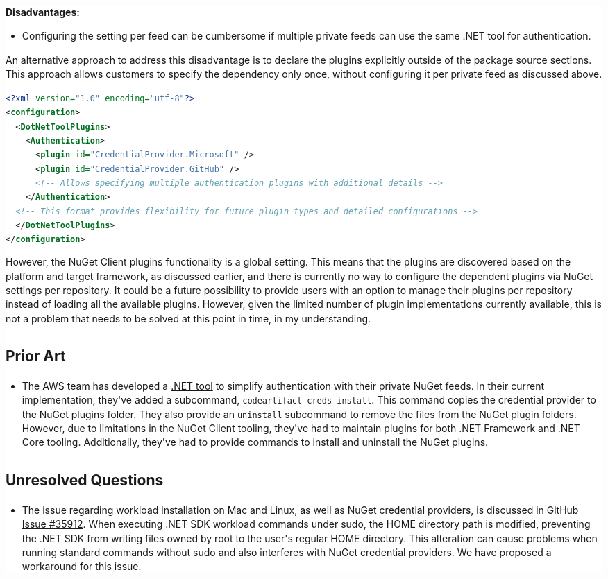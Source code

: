 **Disadvantages:**

- Configuring the setting per feed can be cumbersome if multiple private feeds can use the same .NET tool for authentication.

An alternative approach to address this disadvantage is to declare the plugins explicitly outside of the package source sections.
This approach allows customers to specify the dependency only once, without configuring it per private feed as discussed above.

```xml
<?xml version="1.0" encoding="utf-8"?>
<configuration>
  <DotNetToolPlugins>
    <Authentication>
      <plugin id="CredentialProvider.Microsoft" />
      <plugin id="CredentialProvider.GitHub" />
      <!-- Allows specifying multiple authentication plugins with additional details -->
    </Authentication>
  <!-- This format provides flexibility for future plugin types and detailed configurations -->
  </DotNetToolPlugins>
</configuration>
```

However, the NuGet Client plugins functionality is a global setting.
This means that the plugins are discovered based on the platform and target framework, as discussed earlier, and there is currently no way to configure the dependent plugins via NuGet settings per repository.
It could be a future possibility to provide users with an option to manage their plugins per repository instead of loading all the available plugins.
However, given the limited number of plugin implementations currently available, this is not a problem that needs to be solved at this point in time, in my understanding.

## Prior Art

- The AWS team has developed a [.NET tool](https://docs.aws.amazon.com/codeartifact/latest/ug/nuget-cli.html#nuget-configure-cli) to simplify authentication with their private NuGet feeds.
In their current implementation, they've added a subcommand, `codeartifact-creds install`.
This command copies the credential provider to the NuGet plugins folder.
They also provide an `uninstall` subcommand to remove the files from the NuGet plugin folders.
However, due to limitations in the NuGet Client tooling, they've had to maintain plugins for both .NET Framework and .NET Core tooling. Additionally, they've had to provide commands to install and uninstall the NuGet plugins.

## Unresolved Questions

- The issue regarding workload installation on Mac and Linux, as well as NuGet credential providers, is discussed in [GitHub Issue #35912](https://github.com/dotnet/sdk/issues/35912#issuecomment-1759774310).
When executing .NET SDK workload commands under sudo, the HOME directory path is modified, preventing the .NET SDK from writing files owned by root to the user's regular HOME directory.
This alteration can cause problems when running standard commands without sudo and also interferes with NuGet credential providers.
We have proposed a [workaround](https://github.com/dotnet/sdk/issues/35912#issuecomment-2004522180) for this issue.
